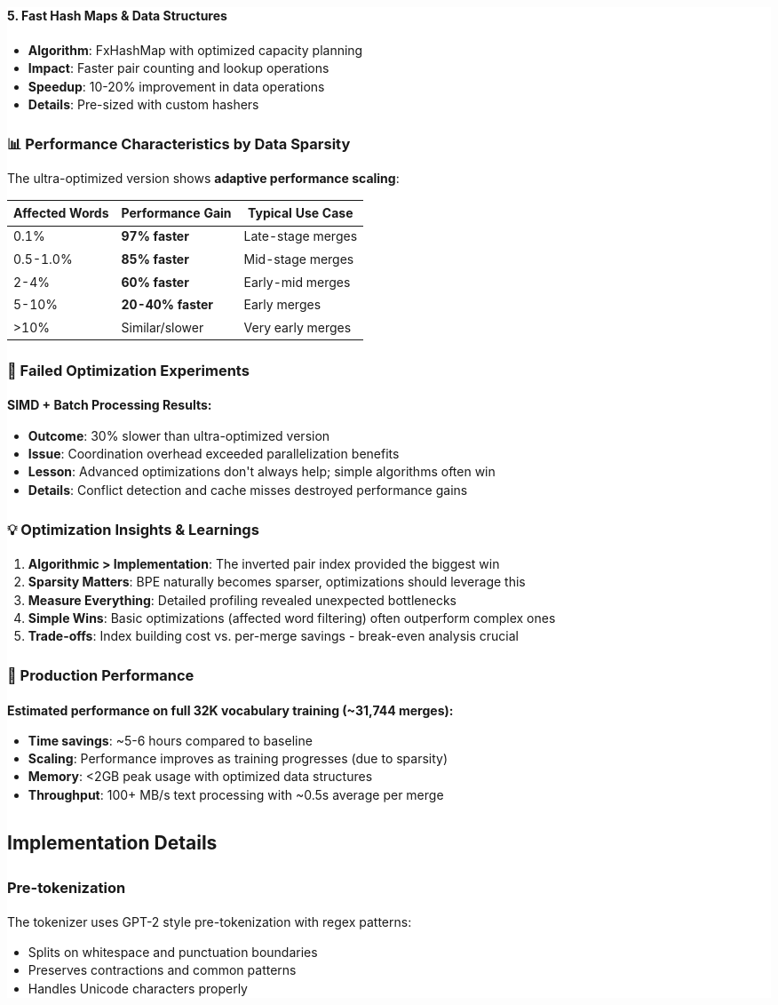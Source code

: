 #### 5. **Fast Hash Maps & Data Structures**
- **Algorithm**: FxHashMap with optimized capacity planning
- **Impact**: Faster pair counting and lookup operations  
- **Speedup**: 10-20% improvement in data operations
- **Details**: Pre-sized with custom hashers

### 📊 Performance Characteristics by Data Sparsity

The ultra-optimized version shows **adaptive performance scaling**:

| Affected Words | Performance Gain | Typical Use Case |
|----------------|------------------|------------------|
| 0.1% | **97% faster** | Late-stage merges |
| 0.5-1.0% | **85% faster** | Mid-stage merges |
| 2-4% | **60% faster** | Early-mid merges |
| 5-10% | **20-40% faster** | Early merges |
| >10% | Similar/slower | Very early merges |

### 🧪 Failed Optimization Experiments

**SIMD + Batch Processing Results:**
- **Outcome**: 30% slower than ultra-optimized version
- **Issue**: Coordination overhead exceeded parallelization benefits
- **Lesson**: Advanced optimizations don't always help; simple algorithms often win
- **Details**: Conflict detection and cache misses destroyed performance gains

### 💡 Optimization Insights & Learnings

1. **Algorithmic > Implementation**: The inverted pair index provided the biggest win
2. **Sparsity Matters**: BPE naturally becomes sparser, optimizations should leverage this
3. **Measure Everything**: Detailed profiling revealed unexpected bottlenecks
4. **Simple Wins**: Basic optimizations (affected word filtering) often outperform complex ones
5. **Trade-offs**: Index building cost vs. per-merge savings - break-even analysis crucial

### 🚀 Production Performance

**Estimated performance on full 32K vocabulary training (~31,744 merges):**
- **Time savings**: ~5-6 hours compared to baseline
- **Scaling**: Performance improves as training progresses (due to sparsity)
- **Memory**: <2GB peak usage with optimized data structures
- **Throughput**: 100+ MB/s text processing with ~0.5s average per merge

## Implementation Details

### Pre-tokenization

The tokenizer uses GPT-2 style pre-tokenization with regex patterns:
- Splits on whitespace and punctuation boundaries
- Preserves contractions and common patterns
- Handles Unicode characters properly
